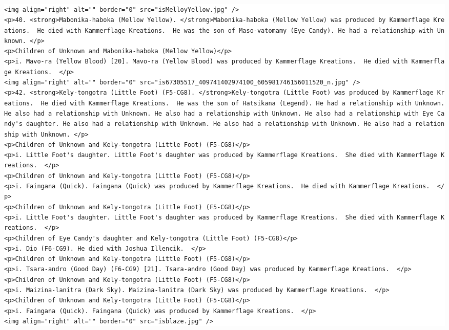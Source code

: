     <img align="right" alt="" border="0" src="isMelloyYellow.jpg" />
    <p>40. <strong>Mabonika-haboka (Mellow Yellow). </strong>Mabonika-haboka (Mellow Yellow) was produced by Kammerflage Kreations.  He died with Kammerflage Kreations.  He was the son of Maso-vatomamy (Eye Candy). He had a relationship with Unknown. </p>
    <p>Children of Unknown and Mabonika-haboka (Mellow Yellow)</p>
    <p>i. Mavo-ra (Yellow Blood) [20]. Mavo-ra (Yellow Blood) was produced by Kammerflage Kreations.  He died with Kammerflage Kreations.  </p>
    <img align="right" alt="" border="0" src="is67305517_409741402974100_605981746156011520_n.jpg" />
    <p>42. <strong>Kely-tongotra (Little Foot) (F5-CG8). </strong>Kely-tongotra (Little Foot) was produced by Kammerflage Kreations.  He died with Kammerflage Kreations.  He was the son of Hatsikana (Legend). He had a relationship with Unknown. He also had a relationship with Unknown. He also had a relationship with Unknown. He also had a relationship with Eye Candy's daughter. He also had a relationship with Unknown. He also had a relationship with Unknown. He also had a relationship with Unknown. </p>
    <p>Children of Unknown and Kely-tongotra (Little Foot) (F5-CG8)</p>
    <p>i. Little Foot's daughter. Little Foot's daughter was produced by Kammerflage Kreations.  She died with Kammerflage Kreations.  </p>
    <p>Children of Unknown and Kely-tongotra (Little Foot) (F5-CG8)</p>
    <p>i. Faingana (Quick). Faingana (Quick) was produced by Kammerflage Kreations.  He died with Kammerflage Kreations.  </p>
    <p>Children of Unknown and Kely-tongotra (Little Foot) (F5-CG8)</p>
    <p>i. Little Foot's daughter. Little Foot's daughter was produced by Kammerflage Kreations.  She died with Kammerflage Kreations.  </p>
    <p>Children of Eye Candy's daughter and Kely-tongotra (Little Foot) (F5-CG8)</p>
    <p>i. Dio (F6-CG9). He died with Joshua Illencik.  </p>
    <p>Children of Unknown and Kely-tongotra (Little Foot) (F5-CG8)</p>
    <p>i. Tsara-andro (Good Day) (F6-CG9) [21]. Tsara-andro (Good Day) was produced by Kammerflage Kreations.  </p>
    <p>Children of Unknown and Kely-tongotra (Little Foot) (F5-CG8)</p>
    <p>i. Maizina-lanitra (Dark Sky). Maizina-lanitra (Dark Sky) was produced by Kammerflage Kreations.  </p>
    <p>Children of Unknown and Kely-tongotra (Little Foot) (F5-CG8)</p>
    <p>i. Faingana (Quick). Faingana (Quick) was produced by Kammerflage Kreations.  </p>
    <img align="right" alt="" border="0" src="isblaze.jpg" />